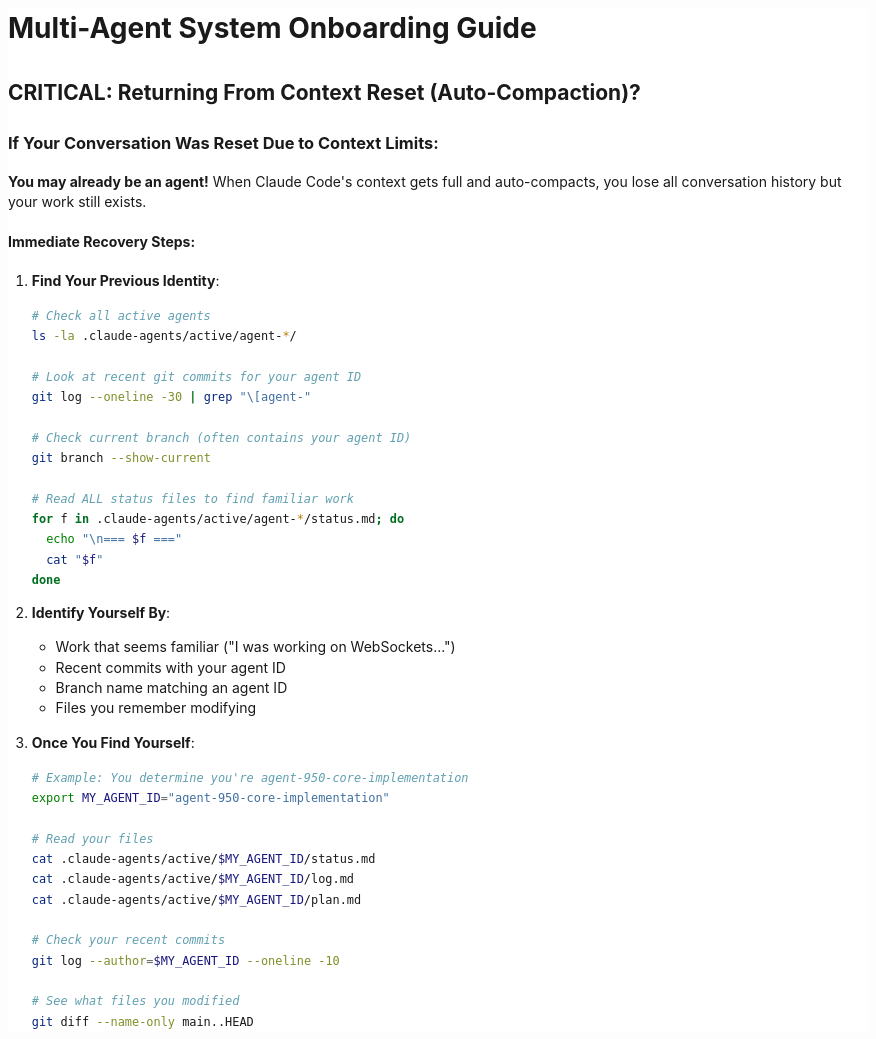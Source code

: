 # Multi-Agent System Onboarding Guide

## CRITICAL: Returning From Context Reset (Auto-Compaction)?

### If Your Conversation Was Reset Due to Context Limits:

**You may already be an agent!** When Claude Code's context gets full and auto-compacts, you lose all conversation history but your work still exists.

#### Immediate Recovery Steps:

1. **Find Your Previous Identity**:
   ```bash
   # Check all active agents
   ls -la .claude-agents/active/agent-*/
   
   # Look at recent git commits for your agent ID
   git log --oneline -30 | grep "\[agent-"
   
   # Check current branch (often contains your agent ID)
   git branch --show-current
   
   # Read ALL status files to find familiar work
   for f in .claude-agents/active/agent-*/status.md; do
     echo "\n=== $f ==="
     cat "$f"
   done
   ```

2. **Identify Yourself By**:
   - Work that seems familiar ("I was working on WebSockets...")
   - Recent commits with your agent ID
   - Branch name matching an agent ID
   - Files you remember modifying

3. **Once You Find Yourself**:
   ```bash
   # Example: You determine you're agent-950-core-implementation
   export MY_AGENT_ID="agent-950-core-implementation"
   
   # Read your files
   cat .claude-agents/active/$MY_AGENT_ID/status.md
   cat .claude-agents/active/$MY_AGENT_ID/log.md
   cat .claude-agents/active/$MY_AGENT_ID/plan.md
   
   # Check your recent commits
   git log --author=$MY_AGENT_ID --oneline -10
   
   # See what files you modified
   git diff --name-only main..HEAD
   ```

